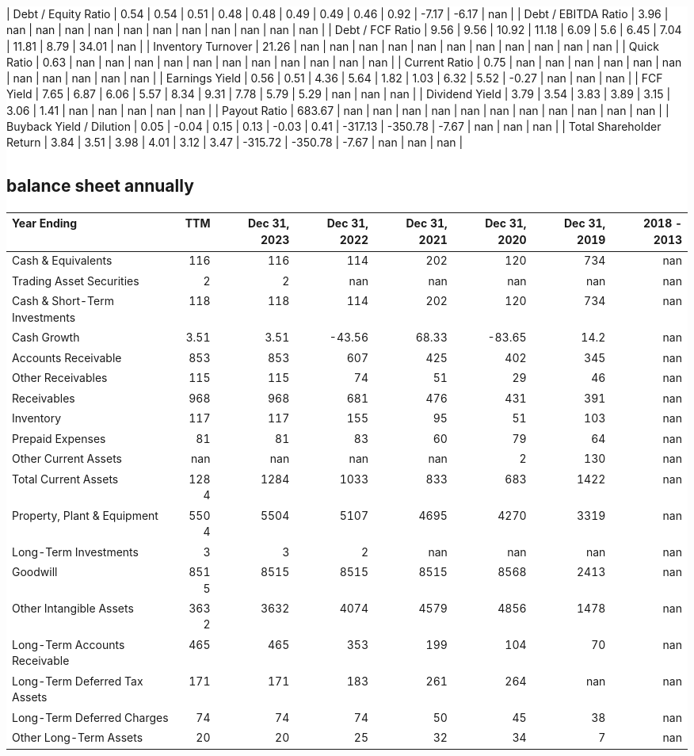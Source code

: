 | Debt / Equity Ratio      |      0.54 |           0.54 |           0.51 |           0.48 |           0.48 |           0.49 |           0.49 |           0.46 |           0.92 |          -7.17 |          -6.17 |           nan |
| Debt / EBITDA Ratio      |      3.96 |         nan    |         nan    |         nan    |         nan    |         nan    |         nan    |         nan    |         nan    |         nan    |         nan    |           nan |
| Debt / FCF Ratio         |      9.56 |           9.56 |          10.92 |          11.18 |           6.09 |           5.6  |           6.45 |           7.04 |          11.81 |           8.79 |          34.01 |           nan |
| Inventory Turnover       |     21.26 |         nan    |         nan    |         nan    |         nan    |         nan    |         nan    |         nan    |         nan    |         nan    |         nan    |           nan |
| Quick Ratio              |      0.63 |         nan    |         nan    |         nan    |         nan    |         nan    |         nan    |         nan    |         nan    |         nan    |         nan    |           nan |
| Current Ratio            |      0.75 |         nan    |         nan    |         nan    |         nan    |         nan    |         nan    |         nan    |         nan    |         nan    |         nan    |           nan |
| Earnings Yield           |      0.56 |           0.51 |           4.36 |           5.64 |           1.82 |           1.03 |           6.32 |           5.52 |          -0.27 |         nan    |         nan    |           nan |
| FCF Yield                |      7.65 |           6.87 |           6.06 |           5.57 |           8.34 |           9.31 |           7.78 |           5.79 |           5.29 |         nan    |         nan    |           nan |
| Dividend Yield           |      3.79 |           3.54 |           3.83 |           3.89 |           3.15 |           3.06 |           1.41 |         nan    |         nan    |         nan    |         nan    |           nan |
| Payout Ratio             |    683.67 |         nan    |         nan    |         nan    |         nan    |         nan    |         nan    |         nan    |         nan    |         nan    |         nan    |           nan |
| Buyback Yield / Dilution |      0.05 |          -0.04 |           0.15 |           0.13 |          -0.03 |           0.41 |        -317.13 |        -350.78 |          -7.67 |         nan    |         nan    |           nan |
| Total Shareholder Return |      3.84 |           3.51 |           3.98 |           4.01 |           3.12 |           3.47 |        -315.72 |        -350.78 |          -7.67 |         nan    |         nan    |           nan |

## balance sheet annually
| Year Ending                       |      TTM |   Dec 31, 2023 |   Dec 31, 2022 |   Dec 31, 2021 |   Dec 31, 2020 |   Dec 31, 2019 |   2018 - 2013 |
|:----------------------------------|---------:|---------------:|---------------:|---------------:|---------------:|---------------:|--------------:|
| Cash & Equivalents                |   116    |         116    |         114    |         202    |         120    |         734    |           nan |
| Trading Asset Securities          |     2    |           2    |         nan    |         nan    |         nan    |         nan    |           nan |
| Cash & Short-Term Investments     |   118    |         118    |         114    |         202    |         120    |         734    |           nan |
| Cash Growth                       |     3.51 |           3.51 |         -43.56 |          68.33 |         -83.65 |          14.2  |           nan |
| Accounts Receivable               |   853    |         853    |         607    |         425    |         402    |         345    |           nan |
| Other Receivables                 |   115    |         115    |          74    |          51    |          29    |          46    |           nan |
| Receivables                       |   968    |         968    |         681    |         476    |         431    |         391    |           nan |
| Inventory                         |   117    |         117    |         155    |          95    |          51    |         103    |           nan |
| Prepaid Expenses                  |    81    |          81    |          83    |          60    |          79    |          64    |           nan |
| Other Current Assets              |   nan    |         nan    |         nan    |         nan    |           2    |         130    |           nan |
| Total Current Assets              |  1284    |        1284    |        1033    |         833    |         683    |        1422    |           nan |
| Property, Plant & Equipment       |  5504    |        5504    |        5107    |        4695    |        4270    |        3319    |           nan |
| Long-Term Investments             |     3    |           3    |           2    |         nan    |         nan    |         nan    |           nan |
| Goodwill                          |  8515    |        8515    |        8515    |        8515    |        8568    |        2413    |           nan |
| Other Intangible Assets           |  3632    |        3632    |        4074    |        4579    |        4856    |        1478    |           nan |
| Long-Term Accounts Receivable     |   465    |         465    |         353    |         199    |         104    |          70    |           nan |
| Long-Term Deferred Tax Assets     |   171    |         171    |         183    |         261    |         264    |         nan    |           nan |
| Long-Term Deferred Charges        |    74    |          74    |          74    |          50    |          45    |          38    |           nan |
| Other Long-Term Assets            |    20    |          20    |          25    |          32    |          34    |           7    |           nan |